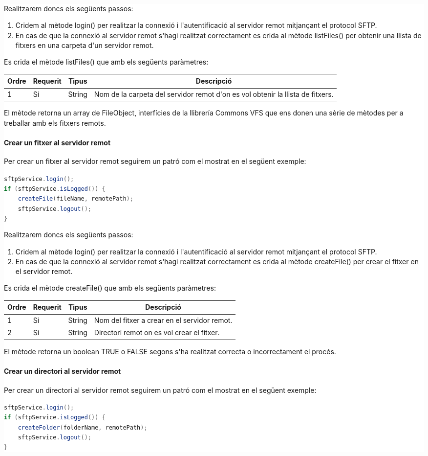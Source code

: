 Realitzarem doncs els següents passos:

1. Cridem al mètode login() per realitzar la connexió i l'autentificació al servidor remot mitjançant el protocol SFTP.
2. En cas de que la connexió al servidor remot s'hagi realitzat correctament es crida al mètode listFiles() per obtenir una llista de fitxers en una carpeta d'un servidor remot.

Es crida el mètode listFiles() que amb els següents paràmetres:

Ordre | Requerit | Tipus  | Descripció
----- | -------- | ------ | ----------
1     | Sí       | String | Nom de la carpeta del servidor remot d'on es vol obtenir la llista de fitxers.

El mètode retorna un array de FileObject, interfícies de la llibrería Commons VFS que ens donen una sèrie de mètodes per a treballar amb els fitxers remots.

#### Crear un fitxer al servidor remot

Per crear un fitxer al servidor remot seguirem un patró com el mostrat en el següent exemple:

```java
sftpService.login();
if (sftpService.isLogged()) {
    createFile(fileName, remotePath);
    sftpService.logout();
}
```

Realitzarem doncs els següents passos:

1. Cridem al mètode login() per realitzar la connexió i l'autentificació al servidor remot mitjançant el protocol SFTP.
2. En cas de que la connexió al servidor remot s'hagi realitzat correctament es crida al mètode createFile() per crear el fitxer en el servidor remot.

Es crida el mètode createFile() que amb els següents paràmetres:

Ordre | Requerit | Tipus  | Descripció
----- | -------- | ------ | -----------
1     | Si       | String | Nom del fitxer a crear en el servidor remot.
2     | Si       | String | Directori remot on es vol crear el fitxer.

El mètode retorna un boolean TRUE o FALSE segons s'ha realitzat correcta o incorrectament el procés.

#### Crear un directori al servidor remot

Per crear un directori al servidor remot seguirem un patró com el mostrat en el següent exemple:

```java
sftpService.login();
if (sftpService.isLogged()) {
    createFolder(folderName, remotePath);
    sftpService.logout();
}
```
